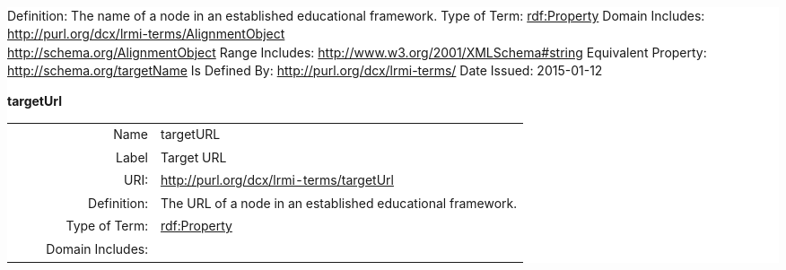   </tr>
  <tr>
    <td align="right">Definition:</td>
    <td>The name of a node in an established educational framework.</td>
  </tr>
  <tr>
    <td align="right">Type of Term:</td>
    <td><a href="http://www.w3.org/1999/02/22-rdf-syntax-ns#Property">rdf:Property</a></td>
  </tr>
  <tr>
    <td align="right">Domain Includes:</td>
    <td>
      <a href="http://purl.org/dcx/lrmi-terms/AlignmentObject">http://purl.org/dcx/lrmi-terms/AlignmentObject</a><br>
      <a href="http://schema.org/AlignmentObject">http://schema.org/AlignmentObject</a>
    </td>
  </tr>
  <tr>
    <td align="right">Range Includes:</td>
    <td><a href="http://www.w3.org/2001/XMLSchema#string">http://www.w3.org/2001/XMLSchema#string</a></td>
  </tr>
  <tr>
    <td align="right">Equivalent Property:</td>
    <td><a href="http://schema.org/targetName">http://schema.org/targetName</a></td>
  </tr>
  <tr>
    <td align="right">Is Defined By:</td>
    <td><a href="http://purl.org/dcx/lrmi-terms/">http://purl.org/dcx/lrmi-terms/</a></td>
  </tr>
  <tr>
    <td align="right">Date Issued:</td>
    <td>2015-01-12</td>
  </tr>
</table>

<p><a name="targetUrl"><strong>targetUrl</strong></a></p>

<table cellpadding="5" width="85%">
  <tr>
    <td width="150" align="right">Name</td>
    <td>targetURL</td>
  </tr>
  <tr>
    <td align="right">Label</td>
    <td>Target URL</td>
  </tr>
  <tr>
    <td align="right">URI:</td>
    <td><a href="http://purl.org/dcx/lrmi-terms/targetUrl">http://purl.org/dcx/lrmi-terms/targetUrl</a></td>
  </tr>
  <tr>
    <td align="right">Definition:</td>
    <td>The URL of a node in an established educational framework.</td>
  </tr>
  <tr>
    <td align="right">Type of Term:</td>
    <td><a href="http://www.w3.org/1999/02/22-rdf-syntax-ns#Property">rdf:Property</a></td>
  </tr>
  <tr>
    <td align="right">Domain Includes:</td>
    <td>